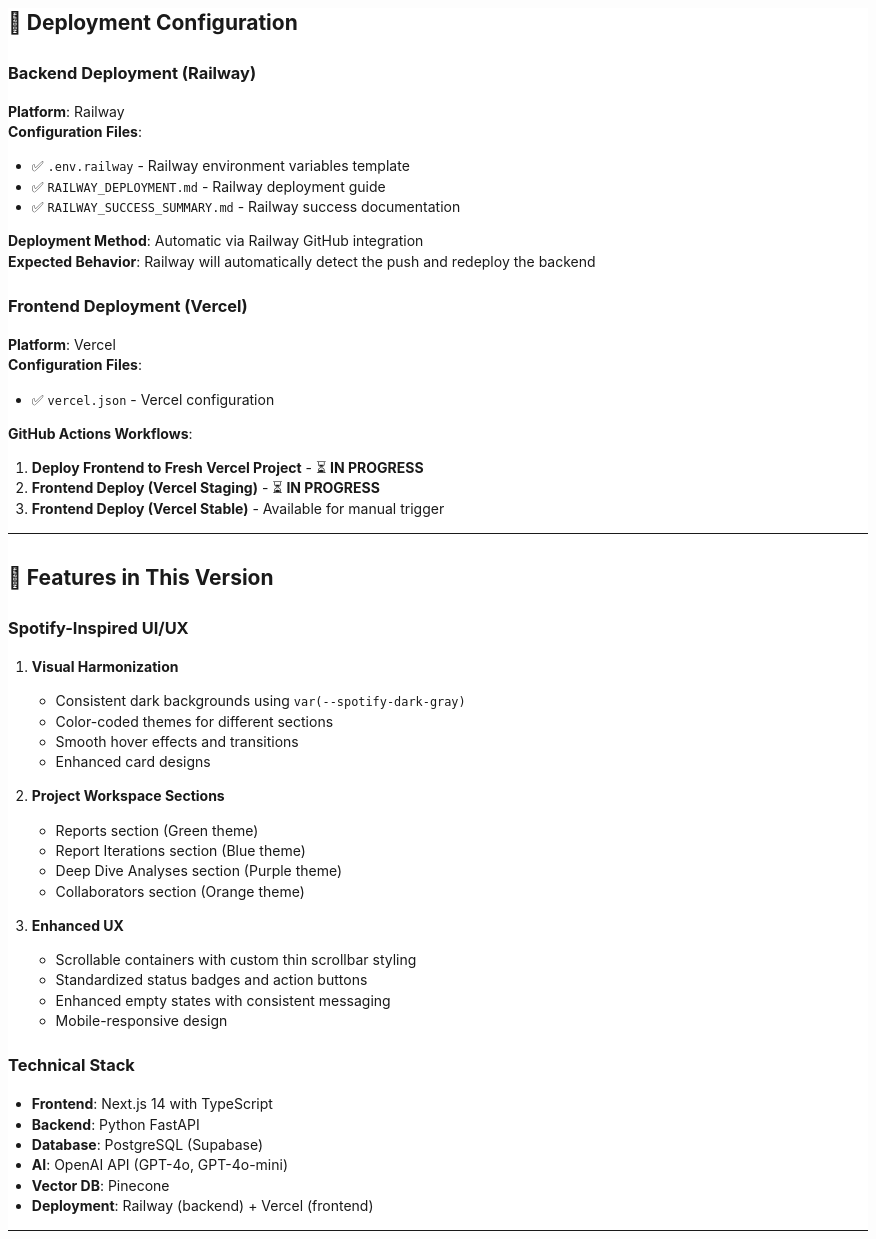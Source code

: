 ## 🚀 Deployment Configuration

### Backend Deployment (Railway)
**Platform**: Railway  
**Configuration Files**:
- ✅ `.env.railway` - Railway environment variables template
- ✅ `RAILWAY_DEPLOYMENT.md` - Railway deployment guide
- ✅ `RAILWAY_SUCCESS_SUMMARY.md` - Railway success documentation

**Deployment Method**: Automatic via Railway GitHub integration  
**Expected Behavior**: Railway will automatically detect the push and redeploy the backend

### Frontend Deployment (Vercel)
**Platform**: Vercel  
**Configuration Files**:
- ✅ `vercel.json` - Vercel configuration

**GitHub Actions Workflows**:
1. **Deploy Frontend to Fresh Vercel Project** - ⏳ **IN PROGRESS**
2. **Frontend Deploy (Vercel Staging)** - ⏳ **IN PROGRESS**
3. **Frontend Deploy (Vercel Stable)** - Available for manual trigger

---

## 🎨 Features in This Version

### Spotify-Inspired UI/UX
1. **Visual Harmonization**
   - Consistent dark backgrounds using `var(--spotify-dark-gray)`
   - Color-coded themes for different sections
   - Smooth hover effects and transitions
   - Enhanced card designs

2. **Project Workspace Sections**
   - Reports section (Green theme)
   - Report Iterations section (Blue theme)
   - Deep Dive Analyses section (Purple theme)
   - Collaborators section (Orange theme)

3. **Enhanced UX**
   - Scrollable containers with custom thin scrollbar styling
   - Standardized status badges and action buttons
   - Enhanced empty states with consistent messaging
   - Mobile-responsive design

### Technical Stack
- **Frontend**: Next.js 14 with TypeScript
- **Backend**: Python FastAPI
- **Database**: PostgreSQL (Supabase)
- **AI**: OpenAI API (GPT-4o, GPT-4o-mini)
- **Vector DB**: Pinecone
- **Deployment**: Railway (backend) + Vercel (frontend)

---